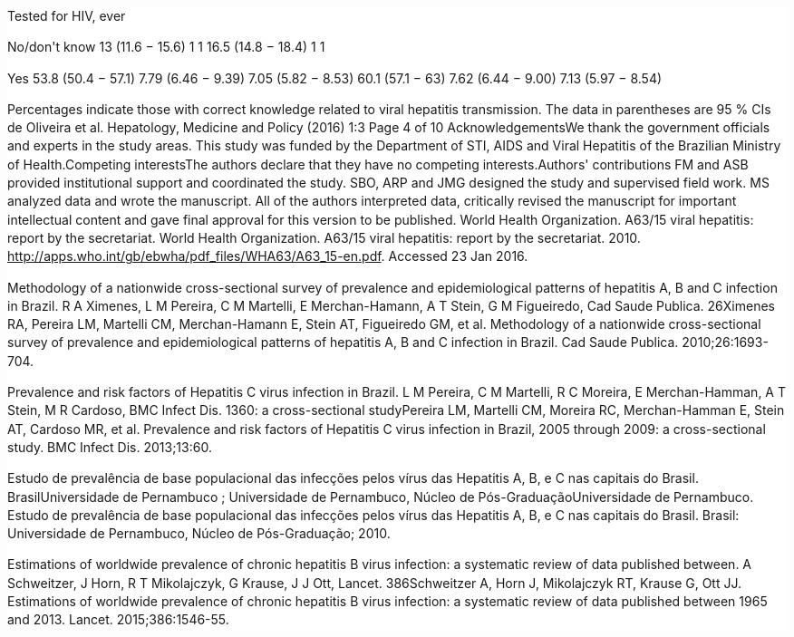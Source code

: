 Tested for HIV, ever 

No/don't know 
13 (11.6 − 15.6) 
1 
1 
16.5 (14.8 − 18.4) 
1 
1 

Yes 
53.8 (50.4 − 57.1) 
7.79 (6.46 − 9.39) 7.05 (5.82 − 8.53) 
60.1 (57.1 − 63) 
7.62 (6.44 − 9.00) 7.13 (5.97 − 8.54) 


Percentages indicate those with correct knowledge related to viral hepatitis transmission. The data in parentheses are 95 % CIs de Oliveira et al. Hepatology, Medicine and Policy (2016) 1:3 Page 4 of 10
AcknowledgementsWe thank the government officials and experts in the study areas. This study was funded by the Department of STI, AIDS and Viral Hepatitis of the Brazilian Ministry of Health.Competing interestsThe authors declare that they have no competing interests.Authors' contributions FM and ASB provided institutional support and coordinated the study. SBO, ARP and JMG designed the study and supervised field work. MS analyzed data and wrote the manuscript. All of the authors interpreted data, critically revised the manuscript for important intellectual content and gave final approval for this version to be published.
World Health Organization. A63/15 viral hepatitis: report by the secretariat. World Health Organization. A63/15 viral hepatitis: report by the secretariat. 2010. http://apps.who.int/gb/ebwha/pdf_files/WHA63/A63_15-en.pdf. Accessed 23 Jan 2016.

Methodology of a nationwide cross-sectional survey of prevalence and epidemiological patterns of hepatitis A, B and C infection in Brazil. R A Ximenes, L M Pereira, C M Martelli, E Merchan-Hamann, A T Stein, G M Figueiredo, Cad Saude Publica. 26Ximenes RA, Pereira LM, Martelli CM, Merchan-Hamann E, Stein AT, Figueiredo GM, et al. Methodology of a nationwide cross-sectional survey of prevalence and epidemiological patterns of hepatitis A, B and C infection in Brazil. Cad Saude Publica. 2010;26:1693-704.

Prevalence and risk factors of Hepatitis C virus infection in Brazil. L M Pereira, C M Martelli, R C Moreira, E Merchan-Hamman, A T Stein, M R Cardoso, BMC Infect Dis. 1360: a cross-sectional studyPereira LM, Martelli CM, Moreira RC, Merchan-Hamman E, Stein AT, Cardoso MR, et al. Prevalence and risk factors of Hepatitis C virus infection in Brazil, 2005 through 2009: a cross-sectional study. BMC Infect Dis. 2013;13:60.

Estudo de prevalência de base populacional das infecções pelos vírus das Hepatitis A, B, e C nas capitais do Brasil. BrasilUniversidade de Pernambuco ; Universidade de Pernambuco, Núcleo de Pós-GraduaçãoUniversidade de Pernambuco. Estudo de prevalência de base populacional das infecções pelos vírus das Hepatitis A, B, e C nas capitais do Brasil. Brasil: Universidade de Pernambuco, Núcleo de Pós-Graduação; 2010.

Estimations of worldwide prevalence of chronic hepatitis B virus infection: a systematic review of data published between. A Schweitzer, J Horn, R T Mikolajczyk, G Krause, J J Ott, Lancet. 386Schweitzer A, Horn J, Mikolajczyk RT, Krause G, Ott JJ. Estimations of worldwide prevalence of chronic hepatitis B virus infection: a systematic review of data published between 1965 and 2013. Lancet. 2015;386:1546-55.
